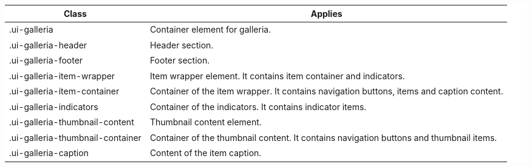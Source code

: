 | Class | Applies | 
| --- | --- | 
| .ui-galleria | Container element for galleria.
| .ui-galleria-header | Header section.
| .ui-galleria-footer | Footer section.
| .ui-galleria-item-wrapper | Item wrapper element. It contains item container and indicators.
| .ui-galleria-item-container | Container of the item wrapper. It contains navigation buttons, items and caption content.
| .ui-galleria-indicators | Container of the indicators. It contains indicator items.
| .ui-galleria-thumbnail-content | Thumbnail content element.
| .ui-galleria-thumbnail-container | Container of the thumbnail content. It contains navigation buttons and thumbnail items.
| .ui-galleria-caption | Content of the item caption.